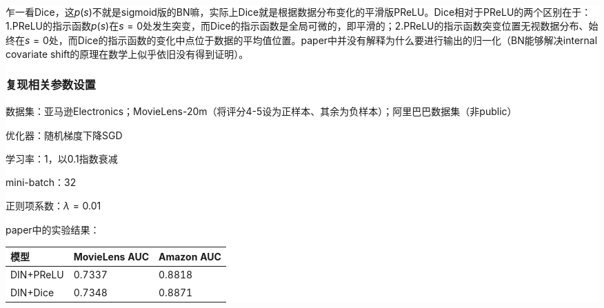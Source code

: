 乍一看Dice，这$p(s)$不就是sigmoid版的BN嘛，实际上Dice就是根据数据分布变化的平滑版PReLU。Dice相对于PReLU的两个区别在于：1.PReLU的指示函数$p(s)$在$s=0$处发生突变，而Dice的指示函数是全局可微的，即平滑的；2.PReLU的指示函数突变位置无视数据分布、始终在$s=0$处，而Dice的指示函数的变化中点位于数据的平均值位置。paper中并没有解释为什么要进行输出的归一化（BN能够解决internal covariate shift的原理在数学上似乎依旧没有得到证明）。

### 复现相关参数设置

数据集：亚马逊Electronics；MovieLens-20m（将评分4-5设为正样本、其余为负样本）；阿里巴巴数据集（非public）

优化器：随机梯度下降SGD

学习率：1，以0.1指数衰减

mini-batch：32

正则项系数：$\lambda=0.01$

paper中的实验结果：

|模型|MovieLens AUC|Amazon AUC|
|:---|:---|:---|
|DIN+PReLU|0.7337|0.8818|
|DIN+Dice|0.7348|0.8871|